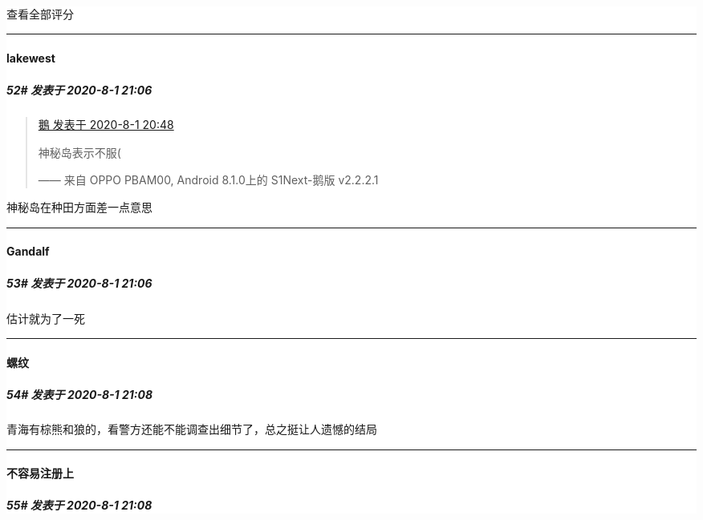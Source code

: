 

查看全部评分






*****

####  lakewest  
##### 52#       发表于 2020-8-1 21:06



<blockquote><a href="httphttps://bbs.saraba1st.com/2b/forum.php?mod=redirect&amp;goto=findpost&amp;pid=48286706&amp;ptid=1952629" target="_blank">鵝 发表于 2020-8-1 20:48</a>

神秘岛表示不服(


—— 来自 OPPO PBAM00, Android 8.1.0上的 S1Next-鹅版 v2.2.2.1</blockquote>
神秘岛在种田方面差一点意思







*****

####  Gandalf  
##### 53#       发表于 2020-8-1 21:06




估计就为了一死







*****

####  螺纹  
##### 54#       发表于 2020-8-1 21:08




青海有棕熊和狼的，看警方还能不能调查出细节了，总之挺让人遗憾的结局







*****

####  不容易注册上  
##### 55#       发表于 2020-8-1 21:08


